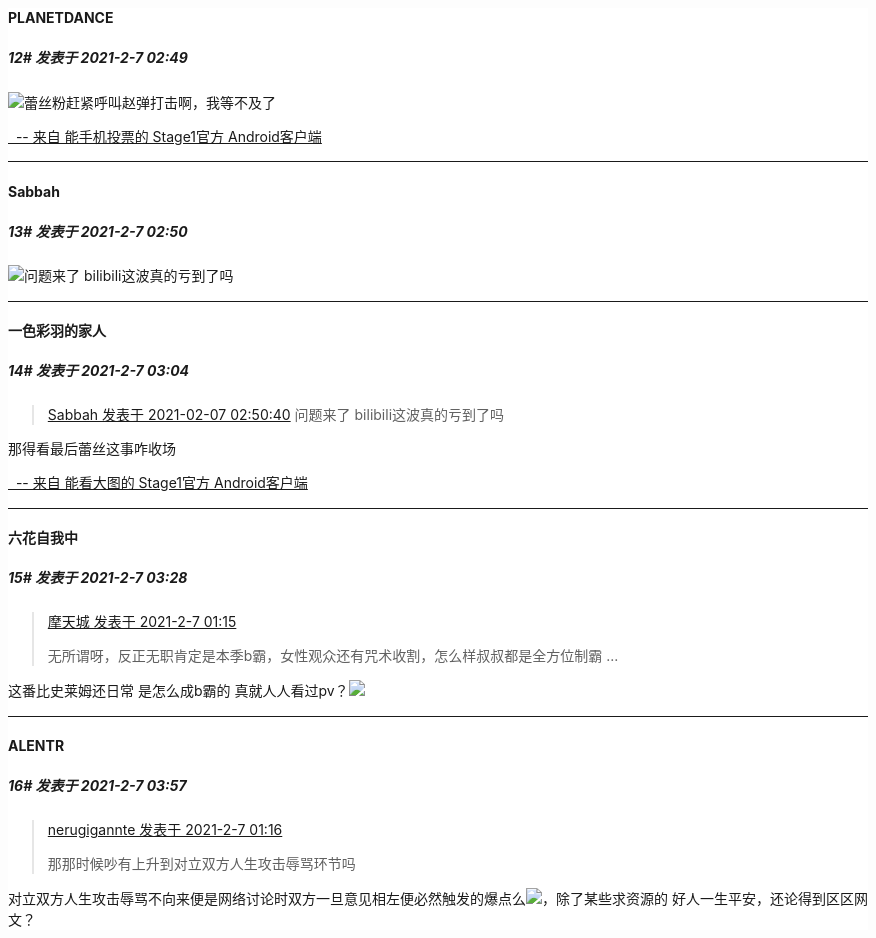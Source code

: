 ####  PLANETDANCE  
##### 12#       发表于 2021-2-7 02:49


<img src="https://static.saraba1st.com/image/smiley/face2017/022.png" referrerpolicy="no-referrer">蕾丝粉赶紧呼叫赵弹打击啊，我等不及了

[  -- 来自 能手机投票的 Stage1官方 Android客户端](https://www.coolapk.com/apk/140634)


-----

####  Sabbah  
##### 13#       发表于 2021-2-7 02:50


<img src="https://static.saraba1st.com/image/smiley/face2017/037.png" referrerpolicy="no-referrer">问题来了 bilibili这波真的亏到了吗


-----

####  一色彩羽的家人  
##### 14#       发表于 2021-2-7 03:04


<blockquote><a href="httphttps://bbs.saraba1st.com/2b/forum.php?mod=redirect&amp;goto=findpost&amp;pid=50261853&amp;ptid=1986670" target="_blank">Sabbah 发表于 2021-02-07 02:50:40</a>
问题来了 bilibili这波真的亏到了吗</blockquote>那得看最后蕾丝这事咋收场

[  -- 来自 能看大图的 Stage1官方 Android客户端](https://www.coolapk.com/apk/140634)


-----

####  六花自我中  
##### 15#       发表于 2021-2-7 03:28


<blockquote><a href="httphttps://bbs.saraba1st.com/2b/forum.php?mod=redirect&amp;goto=findpost&amp;pid=50261491&amp;ptid=1986670" target="_blank">摩天城 发表于 2021-2-7 01:15</a>

无所谓呀，反正无职肯定是本季b霸，女性观众还有咒术收割，怎么样叔叔都是全方位制霸 ...</blockquote>
这番比史莱姆还日常 是怎么成b霸的 真就人人看过pv？<img src="https://static.saraba1st.com/image/smiley/face2017/067.png" referrerpolicy="no-referrer">


-----

####  ALENTR  
##### 16#       发表于 2021-2-7 03:57


<blockquote><a href="httphttps://bbs.saraba1st.com/2b/forum.php?mod=redirect&amp;goto=findpost&amp;pid=50261499&amp;ptid=1986670" target="_blank">nerugigannte 发表于 2021-2-7 01:16</a>

那那时候吵有上升到对立双方人生攻击辱骂环节吗</blockquote>
对立双方人生攻击辱骂不向来便是网络讨论时双方一旦意见相左便必然触发的爆点么<img src="https://static.saraba1st.com/image/smiley/face2017/003.png" referrerpolicy="no-referrer">，除了某些求资源的 好人一生平安，还论得到区区网文？

